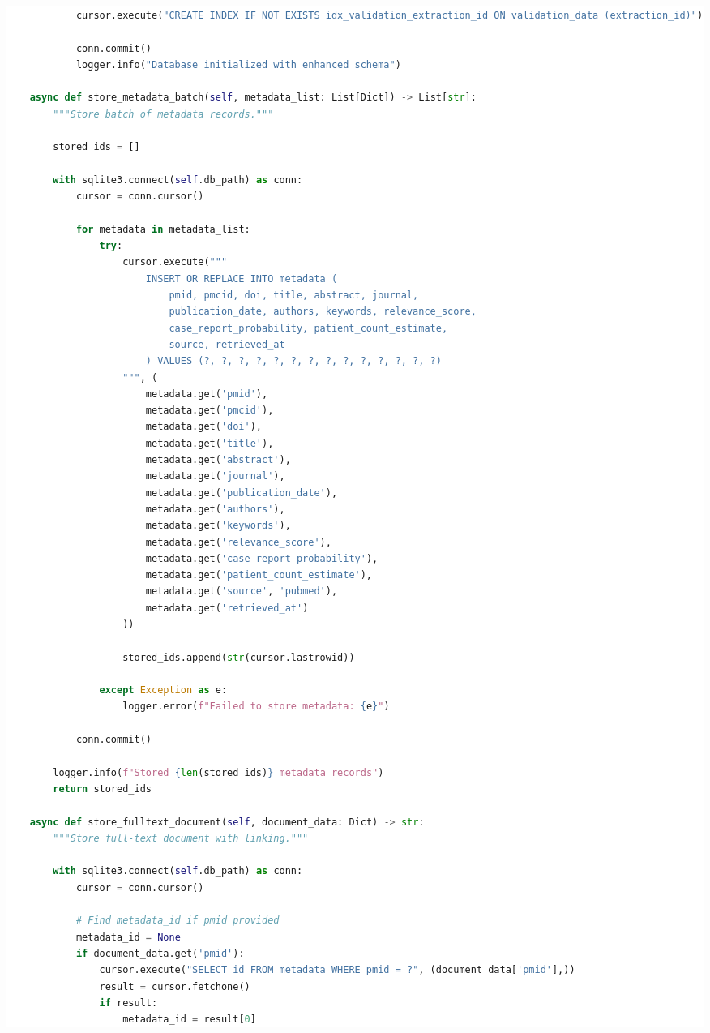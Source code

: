 ```python
            cursor.execute("CREATE INDEX IF NOT EXISTS idx_validation_extraction_id ON validation_data (extraction_id)")
            
            conn.commit()
            logger.info("Database initialized with enhanced schema")
    
    async def store_metadata_batch(self, metadata_list: List[Dict]) -> List[str]:
        """Store batch of metadata records."""
        
        stored_ids = []
        
        with sqlite3.connect(self.db_path) as conn:
            cursor = conn.cursor()
            
            for metadata in metadata_list:
                try:
                    cursor.execute("""
                        INSERT OR REPLACE INTO metadata (
                            pmid, pmcid, doi, title, abstract, journal,
                            publication_date, authors, keywords, relevance_score,
                            case_report_probability, patient_count_estimate,
                            source, retrieved_at
                        ) VALUES (?, ?, ?, ?, ?, ?, ?, ?, ?, ?, ?, ?, ?, ?)
                    """, (
                        metadata.get('pmid'),
                        metadata.get('pmcid'),
                        metadata.get('doi'),
                        metadata.get('title'),
                        metadata.get('abstract'),
                        metadata.get('journal'),
                        metadata.get('publication_date'),
                        metadata.get('authors'),
                        metadata.get('keywords'),
                        metadata.get('relevance_score'),
                        metadata.get('case_report_probability'),
                        metadata.get('patient_count_estimate'),
                        metadata.get('source', 'pubmed'),
                        metadata.get('retrieved_at')
                    ))
                    
                    stored_ids.append(str(cursor.lastrowid))
                    
                except Exception as e:
                    logger.error(f"Failed to store metadata: {e}")
            
            conn.commit()
        
        logger.info(f"Stored {len(stored_ids)} metadata records")
        return stored_ids
    
    async def store_fulltext_document(self, document_data: Dict) -> str:
        """Store full-text document with linking."""
        
        with sqlite3.connect(self.db_path) as conn:
            cursor = conn.cursor()
            
            # Find metadata_id if pmid provided
            metadata_id = None
            if document_data.get('pmid'):
                cursor.execute("SELECT id FROM metadata WHERE pmid = ?", (document_data['pmid'],))
                result = cursor.fetchone()
                if result:
                    metadata_id = result[0]
```
